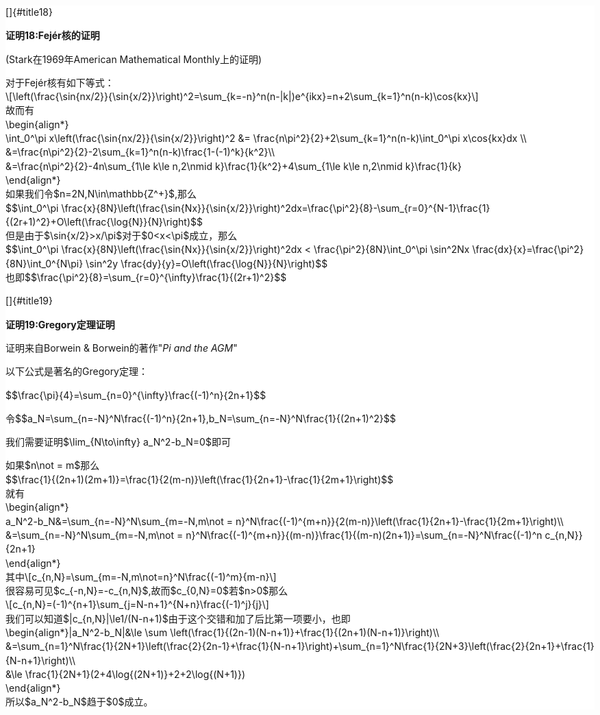[]{#title18}

**证明18:Fejér核的证明**

(Stark在1969年American Mathematical Monthly上的证明)

对于Fejér核有如下等式：\
\\\[\\left(\\frac{\\sin{nx/2}}{\\sin{x/2}}\\right)\^2=\\sum\_{k=-n}\^n(n-|k|)e\^{ikx}=n+2\\sum\_{k=1}\^n(n-k)\\cos{kx}\\\]\
故而有\
\\begin{align\*}\
\\int\_0\^\\pi x\\left(\\frac{\\sin{nx/2}}{\\sin{x/2}}\\right)\^2 &=
\\frac{n\\pi\^2}{2}+2\\sum\_{k=1}\^n(n-k)\\int\_0\^\\pi x\\cos{kx}dx
\\\\\
&=\\frac{n\\pi\^2}{2}-2\\sum\_{k=1}\^n(n-k)\\frac{1-(-1)\^k}{k\^2}\\\\\
&=\\frac{n\\pi\^2}{2}-4n\\sum\_{1\\le k\\le n,2\\nmid
k}\\frac{1}{k\^2}+4\\sum\_{1\\le k\\le n,2\\nmid k}\\frac{1}{k}\
\\end{align\*}\
如果我们令\$n=2N,N\\in\\mathbb{Z\^+}\$,那么\
\$\$\\int\_0\^\\pi
\\frac{x}{8N}\\left(\\frac{\\sin{Nx}}{\\sin{x/2}}\\right)\^2dx=\\frac{\\pi\^2}{8}-\\sum\_{r=0}\^{N-1}\\frac{1}{(2r+1)\^2}+O\\left(\\frac{\\log{N}}{N}\\right)\$\$\
但是由于\$\\sin{x/2}&gt;x/\\pi\$对于\$0&lt;x&lt;\\pi\$成立，那么\
\$\$\\int\_0\^\\pi
\\frac{x}{8N}\\left(\\frac{\\sin{Nx}}{\\sin{x/2}}\\right)\^2dx &lt;
\\frac{\\pi\^2}{8N}\\int\_0\^\\pi \\sin\^2Nx
\\frac{dx}{x}=\\frac{\\pi\^2}{8N}\\int\_0\^{N\\pi} \\sin\^2y
\\frac{dy}{y}=O\\left(\\frac{\\log{N}}{N}\\right)\$\$\
也即\$\$\\frac{\\pi\^2}{8}=\\sum\_{r=0}\^{\\infty}\\frac{1}{(2r+1)\^2}\$\$

[]{#title19}

**证明19:Gregory定理证明**

证明来自Borwein & Borwein的著作"*Pi and the AGM*"

以下公式是著名的Gregory定理：

\$\$\\frac{\\pi}{4}=\\sum\_{n=0}\^{\\infty}\\frac{(-1)\^n}{2n+1}\$\$

令\$\$a\_N=\\sum\_{n=-N}\^N\\frac{(-1)\^n}{2n+1},b\_N=\\sum\_{n=-N}\^N\\frac{1}{(2n+1)\^2}\$\$

我们需要证明\$\\lim\_{N\\to\\infty} a\_N\^2-b\_N=0\$即可

如果\$n\\not = m\$那么\
\$\$\\frac{1}{(2n+1)(2m+1)}=\\frac{1}{2(m-n)}\\left(\\frac{1}{2n+1}-\\frac{1}{2m+1}\\right)\$\$\
就有\
\\begin{align\*}\
a\_N\^2-b\_N&=\\sum\_{n=-N}\^N\\sum\_{m=-N,m\\not =
n}\^N\\frac{(-1)\^{m+n}}{2(m-n)}\\left(\\frac{1}{2n+1}-\\frac{1}{2m+1}\\right)\\\\\
&=\\sum\_{n=-N}\^N\\sum\_{m=-N,m\\not =
n}\^N\\frac{(-1)\^{m+n}}{(m-n)}\\frac{1}{(m-n)(2n+1)}=\\sum\_{n=-N}\^N\\frac{(-1)\^n
c\_{n,N}}{2n+1}\
\\end{align\*}\
其中\\\[c\_{n,N}=\\sum\_{m=-N,m\\not=n}\^N\\frac{(-1)\^m}{m-n}\\\]\
很容易可见\$c\_{-n,N}=-c\_{n,N}\$,故而\$c\_{0,N}=0\$若\$n&gt;0\$那么\
\\\[c\_{n,N}=(-1)\^{n+1}\\sum\_{j=N-n+1}\^{N+n}\\frac{(-1)\^j}{j}\\\]\
我们可以知道\$|c\_{n,N}|\\le1/(N-n+1)\$由于这个交错和加了后比第一项要小，也即\
\\begin{align\*}|a\_N\^2-b\_N|&\\le \\sum
\\left(\\frac{1}{(2n-1)(N-n+1)}+\\frac{1}{(2n+1)(N-n+1)}\\right)\\\\\
&=\\sum\_{n=1}\^N\\frac{1}{2N+1}\\left(\\frac{2}{2n-1}+\\frac{1}{N-n+1}\\right)+\\sum\_{n=1}\^N\\frac{1}{2N+3}\\left(\\frac{2}{2n+1}+\\frac{1}{N-n+1}\\right)\\\\\
&\\le \\frac{1}{2N+1}(2+4\\log{(2N+1)}+2+2\\log{(N+1)})\
\\end{align\*}\
所以\$a\_N\^2-b\_N\$趋于\$0\$成立。
